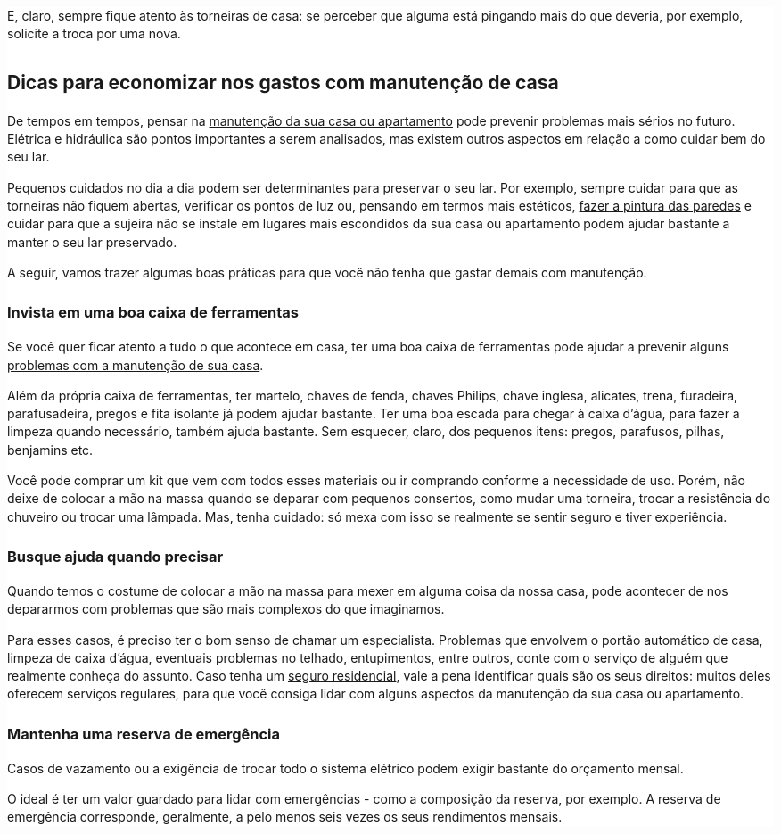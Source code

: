 E, claro, sempre fique atento às torneiras de casa: se perceber que alguma está pingando mais do que deveria, por exemplo, solicite a troca por uma nova.

Dicas para economizar nos gastos com manutenção de casa 
--------------------------------------------------------

De tempos em tempos, pensar na [manutenção da sua casa ou apartamento](https://www.embracon.com.br/blog/quais-os-principais-cuidados-para-realizar-a-manutencao-da-sua-casa) pode prevenir problemas mais sérios no futuro. Elétrica e hidráulica são pontos importantes a serem analisados, mas existem outros aspectos em relação a como cuidar bem do seu lar.

Pequenos cuidados no dia a dia podem ser determinantes para preservar o seu lar. Por exemplo, sempre cuidar para que as torneiras não fiquem abertas, verificar os pontos de luz ou, pensando em termos mais estéticos, [fazer a pintura das paredes](https://www.embracon.com.br/blog/como-escolher-as-cores-de-tintas-para-os-ambientes-da-casa) e cuidar para que a sujeira não se instale em lugares mais escondidos da sua casa ou apartamento podem ajudar bastante a manter o seu lar preservado.

A seguir, vamos trazer algumas boas práticas para que você não tenha que gastar demais com manutenção.

### Invista em uma boa caixa de ferramentas 

Se você quer ficar atento a tudo o que acontece em casa, ter uma boa caixa de ferramentas pode ajudar a prevenir alguns [problemas com a manutenção de sua casa](https://www.embracon.com.br/blog/dicas-para-economizar-na-hora-de-reformar).

Além da própria caixa de ferramentas, ter martelo, chaves de fenda, chaves Philips, chave inglesa, alicates, trena, furadeira, parafusadeira, pregos e fita isolante já podem ajudar bastante. Ter uma boa escada para chegar à caixa d’água, para fazer a limpeza quando necessário, também ajuda bastante. Sem esquecer, claro, dos pequenos itens: pregos, parafusos, pilhas, benjamins etc.

Você pode comprar um kit que vem com todos esses materiais ou ir comprando conforme a necessidade de uso. Porém, não deixe de colocar a mão na massa quando se deparar com pequenos consertos, como mudar uma torneira, trocar a resistência do chuveiro ou trocar uma lâmpada. Mas, tenha cuidado: só mexa com isso se realmente se sentir seguro e tiver experiência.

### Busque ajuda quando precisar 

Quando temos o costume de colocar a mão na massa para mexer em alguma coisa da nossa casa, pode acontecer de nos depararmos com problemas que são mais complexos do que imaginamos.

Para esses casos, é preciso ter o bom senso de chamar um especialista. Problemas que envolvem o portão automático de casa, limpeza de caixa d’água, eventuais problemas no telhado, entupimentos, entre outros, conte com o serviço de alguém que realmente conheça do assunto. Caso tenha um [seguro residencial](https://www.embracon.com.br/blog/o-que-e-franquia-de-seguro), vale a pena identificar quais são os seus direitos: muitos deles oferecem serviços regulares, para que você consiga lidar com alguns aspectos da manutenção da sua casa ou apartamento.

### Mantenha uma reserva de emergência 

Casos de vazamento ou a exigência de trocar todo o sistema elétrico podem exigir bastante do orçamento mensal.

O ideal é ter um valor guardado para lidar com emergências - como a [composição da reserva](https://www.embracon.com.br/blog/por-que-e-importante-ter-uma-reserva-de-emergencia), por exemplo. A reserva de emergência corresponde, geralmente, a pelo menos seis vezes os seus rendimentos mensais.

